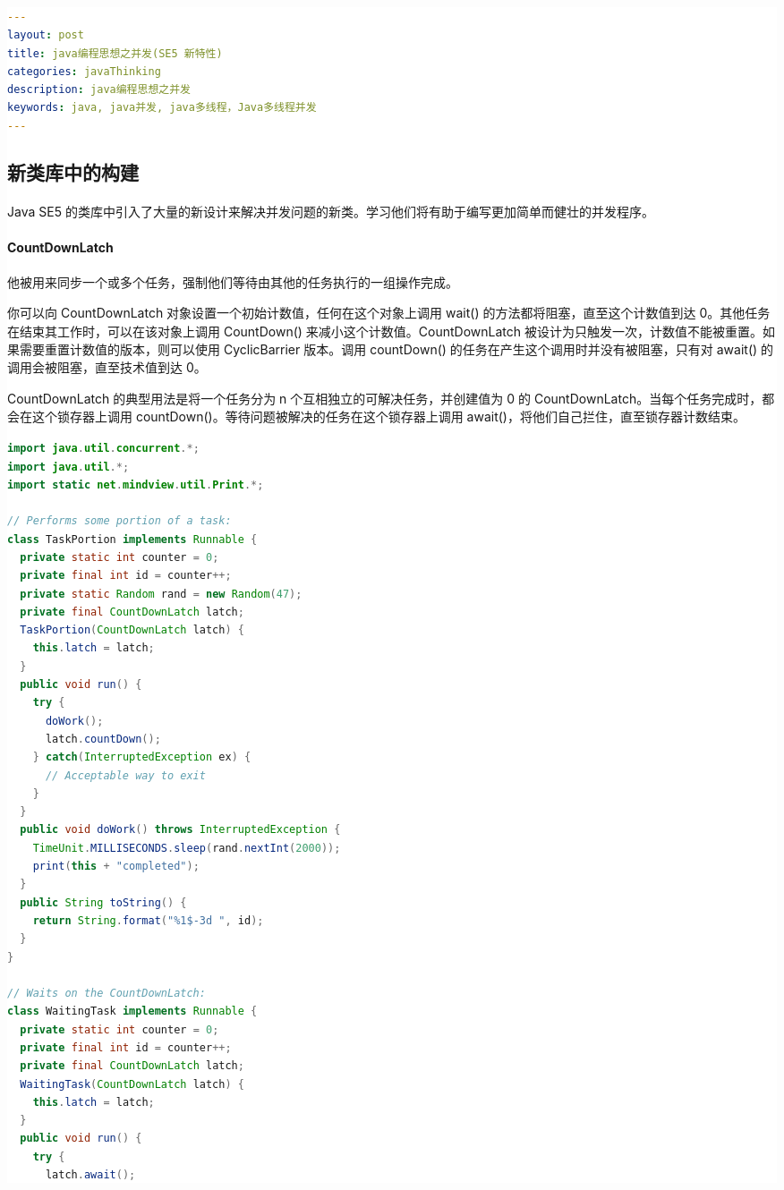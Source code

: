 ```yaml
---
layout: post
title: java编程思想之并发(SE5 新特性)
categories: javaThinking
description: java编程思想之并发
keywords: java, java并发, java多线程，Java多线程并发
---
```


## 新类库中的构建
Java SE5 的类库中引入了大量的新设计来解决并发问题的新类。学习他们将有助于编写更加简单而健壮的并发程序。

#### CountDownLatch
他被用来同步一个或多个任务，强制他们等待由其他的任务执行的一组操作完成。

你可以向 CountDownLatch 对象设置一个初始计数值，任何在这个对象上调用 wait() 的方法都将阻塞，直至这个计数值到达 0。其他任务在结束其工作时，可以在该对象上调用 CountDown() 来减小这个计数值。CountDownLatch 被设计为只触发一次，计数值不能被重置。如果需要重置计数值的版本，则可以使用 CyclicBarrier 版本。调用 countDown() 的任务在产生这个调用时并没有被阻塞，只有对 await() 的调用会被阻塞，直至技术值到达 0。

CountDownLatch 的典型用法是将一个任务分为 n 个互相独立的可解决任务，并创建值为 0 的 CountDownLatch。当每个任务完成时，都会在这个锁存器上调用 countDown()。等待问题被解决的任务在这个锁存器上调用 await()，将他们自己拦住，直至锁存器计数结束。
```java
import java.util.concurrent.*;
import java.util.*;
import static net.mindview.util.Print.*;

// Performs some portion of a task:
class TaskPortion implements Runnable {
  private static int counter = 0;
  private final int id = counter++;
  private static Random rand = new Random(47);
  private final CountDownLatch latch;
  TaskPortion(CountDownLatch latch) {
    this.latch = latch;
  }
  public void run() {
    try {
      doWork();
      latch.countDown();
    } catch(InterruptedException ex) {
      // Acceptable way to exit
    }
  }
  public void doWork() throws InterruptedException {
    TimeUnit.MILLISECONDS.sleep(rand.nextInt(2000));
    print(this + "completed");
  }
  public String toString() {
    return String.format("%1$-3d ", id);
  }
}

// Waits on the CountDownLatch:
class WaitingTask implements Runnable {
  private static int counter = 0;
  private final int id = counter++;
  private final CountDownLatch latch;
  WaitingTask(CountDownLatch latch) {
    this.latch = latch;
  }
  public void run() {
    try {
      latch.await();
```